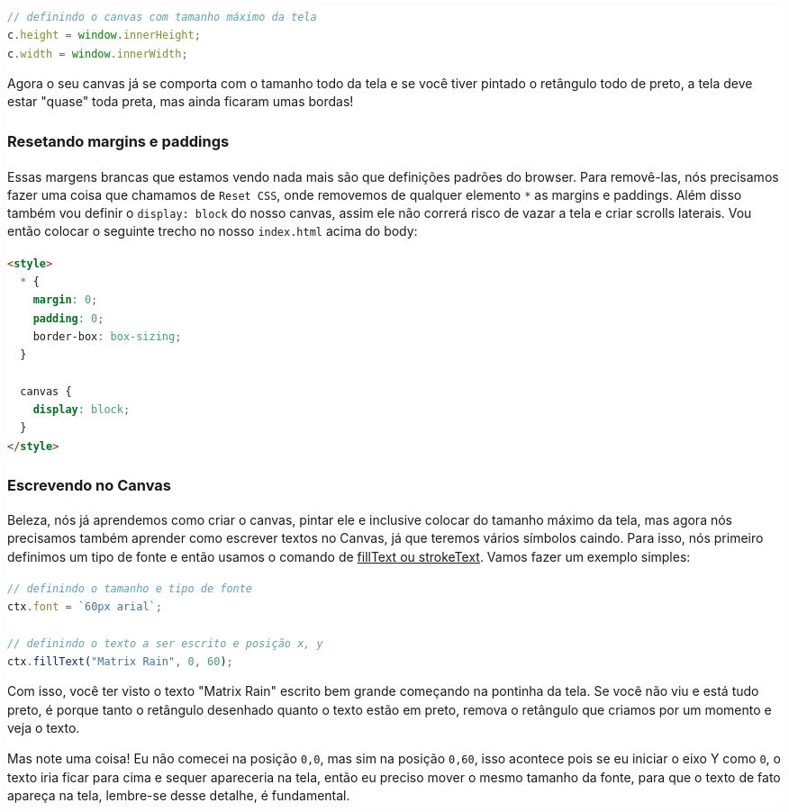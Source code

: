 ```js
// definindo o canvas com tamanho máximo da tela
c.height = window.innerHeight;
c.width = window.innerWidth;
```

Agora o seu canvas já se comporta com o tamanho todo da tela e se você tiver pintado o retângulo todo de preto, a tela deve estar "quase" toda preta, mas ainda ficaram umas bordas!

### Resetando margins e paddings

Essas margens brancas que estamos vendo nada mais são que definições padrões do browser. Para removê-las, nós precisamos fazer uma coisa que chamamos de `Reset CSS`, onde removemos de qualquer elemento `*` as margins e paddings. Além disso também vou definir o `display: block` do nosso canvas, assim ele não correrá risco de vazar a tela e criar scrolls laterais. Vou então colocar o seguinte trecho no nosso `index.html` acima do body:

```html
<style>
  * {
    margin: 0;
    padding: 0;
    border-box: box-sizing;
  }

  canvas {
    display: block;
  }
</style>
``` 

### Escrevendo no Canvas

Beleza, nós já aprendemos como criar o canvas, pintar ele e inclusive colocar do tamanho máximo da tela, mas agora nós precisamos também aprender como escrever textos no Canvas, já que teremos vários símbolos caindo. Para isso, nós primeiro definimos um tipo de fonte e então usamos o comando de [fillText ou strokeText](https://developer.mozilla.org/en-US/docs/Web/API/Canvas_API/Tutorial/Drawing_text). Vamos fazer um exemplo simples:

```js
// definindo o tamanho e tipo de fonte
ctx.font = `60px arial`;

// definindo o texto a ser escrito e posição x, y
ctx.fillText("Matrix Rain", 0, 60);
```

Com isso, você ter visto o texto "Matrix Rain" escrito bem grande começando na pontinha da tela. Se você não viu e está tudo preto, é porque tanto o retângulo desenhado quanto o texto estão em preto, remova o retângulo que criamos por um momento e veja o texto. 

Mas note uma coisa! Eu não comecei na posição `0,0`, mas sim na posição `0,60`, isso acontece pois se eu iniciar o eixo Y como `0`, o texto iria ficar para cima e sequer apareceria na tela, então eu preciso mover o mesmo tamanho da fonte, para que o texto de fato apareça na tela, lembre-se desse detalhe, é fundamental.
